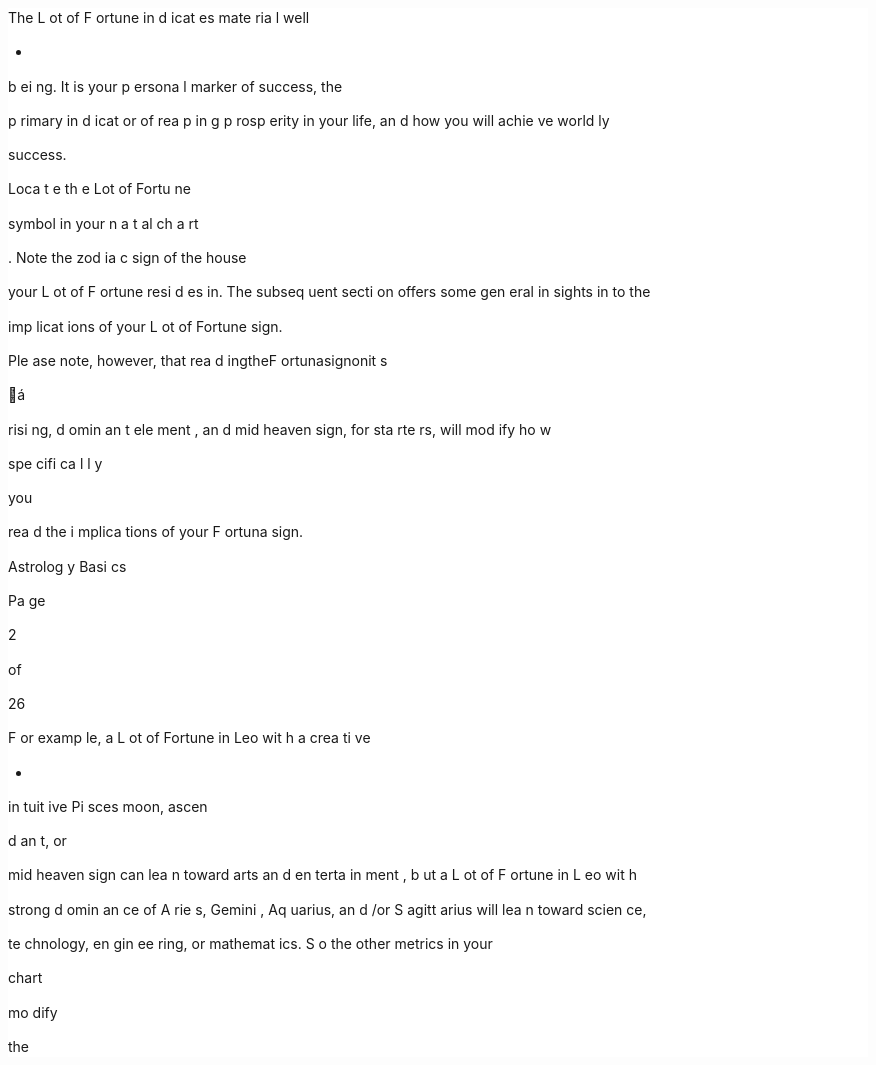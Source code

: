 The L ot of F ortune  in d icat es mate ria l well

-

b ei ng. It is your p ersona l marker of  success,  the

p rimary in d icat or of rea p in g p rosp erity in your life,  an d  how you will achie ve world ly

success.

Loca t e th e Lot  of  Fortu ne

symbol in your n a t al ch a rt

.  Note the zod ia c sign of the house

your L ot of F ortune  resi d es in.  The subseq uent  secti on offers some gen eral in sights in to the

imp licat ions of your L ot of Fortune  sign.

Ple ase note, however, that rea d ingtheF ortunasignonit s

á

risi ng, d omin an t ele ment ,  an d  mid heaven sign, for  sta rte rs,  will mod ify ho w

spe cifi ca l l y

you

rea d  the i mplica tions of your F ortuna  sign.

Astrolog y Basi cs

Pa ge

2

of

26

F or examp le,  a L ot of Fortune  in  Leo wit h a crea ti ve

-

in tuit ive Pi sces moon,  ascen

d an t,  or

mid heaven sign can  lea n toward  arts an d  en terta in ment ,  b ut a L ot of F ortune  in  L eo wit h

strong d omin an ce of A rie s,  Gemini ,  Aq uarius,  an d /or S agitt arius will lea n toward  scien ce,

te chnology,  en gin ee ring,  or mathemat ics.  S o the other metrics in  your

chart

mo dify

the
